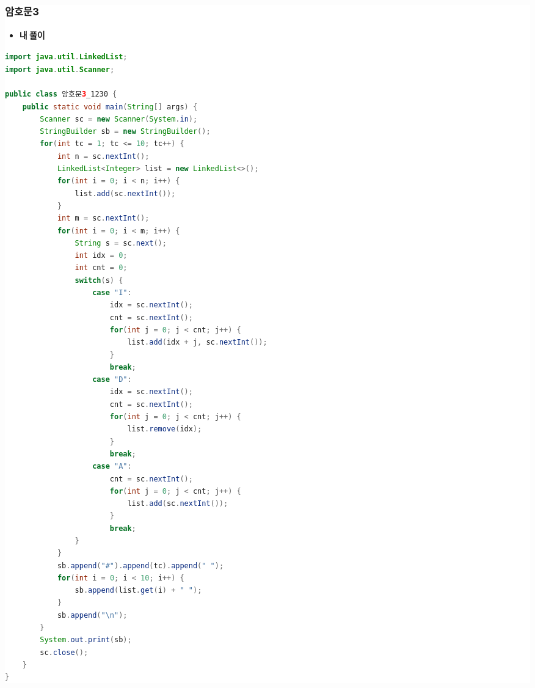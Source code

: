 ### 암호문3

- **내 풀이**

```java
import java.util.LinkedList;
import java.util.Scanner;

public class 암호문3_1230 {
    public static void main(String[] args) {
        Scanner sc = new Scanner(System.in);
        StringBuilder sb = new StringBuilder();
        for(int tc = 1; tc <= 10; tc++) {
            int n = sc.nextInt();
            LinkedList<Integer> list = new LinkedList<>();
            for(int i = 0; i < n; i++) {
                list.add(sc.nextInt());
            }
            int m = sc.nextInt();
            for(int i = 0; i < m; i++) {
                String s = sc.next();
                int idx = 0;
                int cnt = 0;
                switch(s) {
                    case "I":
                        idx = sc.nextInt();
                        cnt = sc.nextInt();
                        for(int j = 0; j < cnt; j++) {
                            list.add(idx + j, sc.nextInt());
                        }
                        break;
                    case "D":
                        idx = sc.nextInt();
                        cnt = sc.nextInt();
                        for(int j = 0; j < cnt; j++) {
                            list.remove(idx);
                        }
                        break;
                    case "A":
                        cnt = sc.nextInt();
                        for(int j = 0; j < cnt; j++) {
                            list.add(sc.nextInt());
                        }
                        break;
                }
            }
            sb.append("#").append(tc).append(" ");
            for(int i = 0; i < 10; i++) {
                sb.append(list.get(i) + " ");
            }
            sb.append("\n");
        }
        System.out.print(sb);
        sc.close();
    }
}
```
